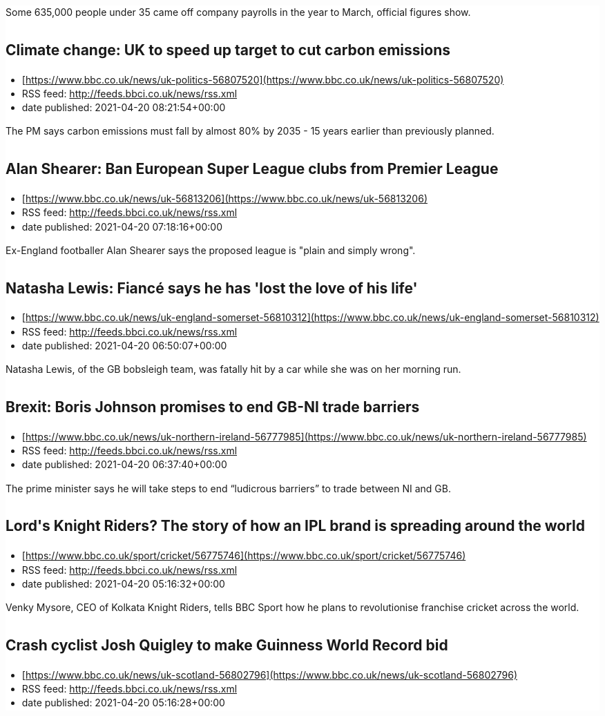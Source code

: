 Some 635,000 people under 35 came off company payrolls in the year to March, official figures show.

## Climate change: UK to speed up target to cut carbon emissions
 - [https://www.bbc.co.uk/news/uk-politics-56807520](https://www.bbc.co.uk/news/uk-politics-56807520)
 - RSS feed: http://feeds.bbci.co.uk/news/rss.xml
 - date published: 2021-04-20 08:21:54+00:00

The PM says carbon emissions must fall by almost 80% by 2035 - 15 years earlier than previously planned.

## Alan Shearer: Ban European Super League clubs from Premier League
 - [https://www.bbc.co.uk/news/uk-56813206](https://www.bbc.co.uk/news/uk-56813206)
 - RSS feed: http://feeds.bbci.co.uk/news/rss.xml
 - date published: 2021-04-20 07:18:16+00:00

Ex-England footballer Alan Shearer says the proposed league is "plain and simply wrong".

## Natasha Lewis: Fiancé says he has 'lost the love of his life'
 - [https://www.bbc.co.uk/news/uk-england-somerset-56810312](https://www.bbc.co.uk/news/uk-england-somerset-56810312)
 - RSS feed: http://feeds.bbci.co.uk/news/rss.xml
 - date published: 2021-04-20 06:50:07+00:00

Natasha Lewis, of the GB bobsleigh team, was fatally hit by a car while she was on her morning run.

## Brexit: Boris Johnson promises to end GB-NI trade barriers
 - [https://www.bbc.co.uk/news/uk-northern-ireland-56777985](https://www.bbc.co.uk/news/uk-northern-ireland-56777985)
 - RSS feed: http://feeds.bbci.co.uk/news/rss.xml
 - date published: 2021-04-20 06:37:40+00:00

The prime minister says he will take steps to end “ludicrous barriers” to trade between NI and GB.

## Lord's Knight Riders? The story of how an IPL brand is spreading around the world
 - [https://www.bbc.co.uk/sport/cricket/56775746](https://www.bbc.co.uk/sport/cricket/56775746)
 - RSS feed: http://feeds.bbci.co.uk/news/rss.xml
 - date published: 2021-04-20 05:16:32+00:00

Venky Mysore, CEO of Kolkata Knight Riders, tells BBC Sport how he plans to revolutionise franchise cricket across the world.

## Crash cyclist Josh Quigley to make Guinness World Record bid
 - [https://www.bbc.co.uk/news/uk-scotland-56802796](https://www.bbc.co.uk/news/uk-scotland-56802796)
 - RSS feed: http://feeds.bbci.co.uk/news/rss.xml
 - date published: 2021-04-20 05:16:28+00:00
